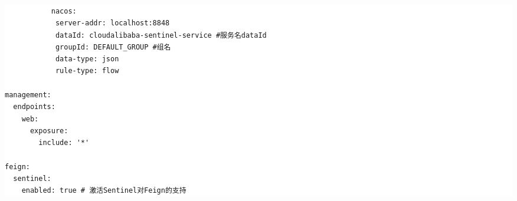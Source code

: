 ```
           nacos:
            server-addr: localhost:8848  
            dataId: cloudalibaba-sentinel-service #服务名dataId
            groupId: DEFAULT_GROUP #组名
            data-type: json
            rule-type: flow

management:
  endpoints:
    web:
      exposure:
        include: '*'

feign:
  sentinel:
    enabled: true # 激活Sentinel对Feign的支持

```
